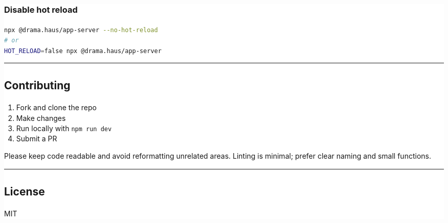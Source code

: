 ### Disable hot reload
```bash
npx @drama.haus/app-server --no-hot-reload
# or
HOT_RELOAD=false npx @drama.haus/app-server
```

---

## Contributing

1. Fork and clone the repo
2. Make changes
3. Run locally with `npm run dev`
4. Submit a PR

Please keep code readable and avoid reformatting unrelated areas. Linting is minimal; prefer clear naming and small functions.

---

## License

MIT


